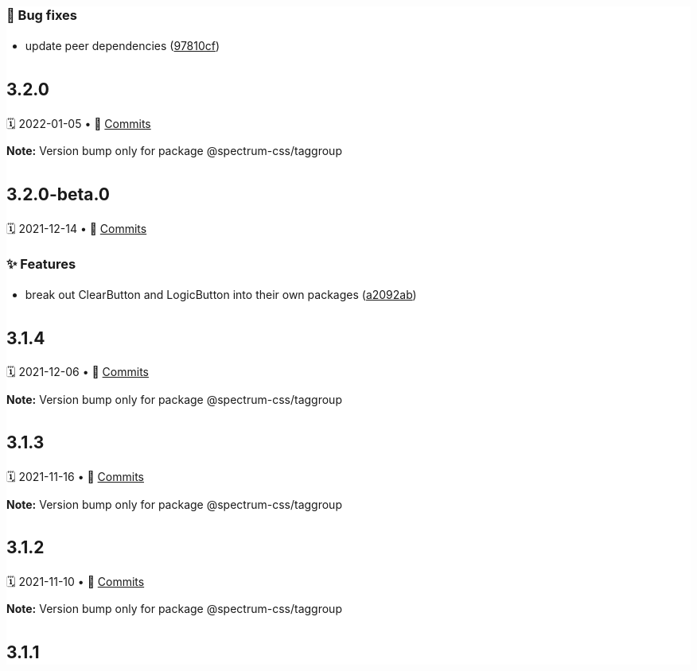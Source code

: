 ### 🐛 Bug fixes

- update peer dependencies ([97810cf](https://github.com/adobe/spectrum-css/commit/97810cf))

<a name="3.2.0"></a>

## 3.2.0

🗓 2022-01-05 • 📝 [Commits](https://github.com/adobe/spectrum-css/compare/@spectrum-css/taggroup@3.2.0-beta.0...@spectrum-css/taggroup@3.2.0)

**Note:** Version bump only for package @spectrum-css/taggroup

<a name="3.2.0-beta.0"></a>

## 3.2.0-beta.0

🗓 2021-12-14 • 📝 [Commits](https://github.com/adobe/spectrum-css/compare/@spectrum-css/taggroup@3.1.4...@spectrum-css/taggroup@3.2.0-beta.0)

### ✨ Features

- break out ClearButton and LogicButton into their own packages ([a2092ab](https://github.com/adobe/spectrum-css/commit/a2092ab))

<a name="3.1.4"></a>

## 3.1.4

🗓 2021-12-06 • 📝 [Commits](https://github.com/adobe/spectrum-css/compare/@spectrum-css/taggroup@3.1.3...@spectrum-css/taggroup@3.1.4)

**Note:** Version bump only for package @spectrum-css/taggroup

<a name="3.1.3"></a>

## 3.1.3

🗓 2021-11-16 • 📝 [Commits](https://github.com/adobe/spectrum-css/compare/@spectrum-css/taggroup@3.1.2...@spectrum-css/taggroup@3.1.3)

**Note:** Version bump only for package @spectrum-css/taggroup

<a name="3.1.2"></a>

## 3.1.2

🗓 2021-11-10 • 📝 [Commits](https://github.com/adobe/spectrum-css/compare/@spectrum-css/taggroup@3.1.1...@spectrum-css/taggroup@3.1.2)

**Note:** Version bump only for package @spectrum-css/taggroup

<a name="3.1.1"></a>

## 3.1.1
